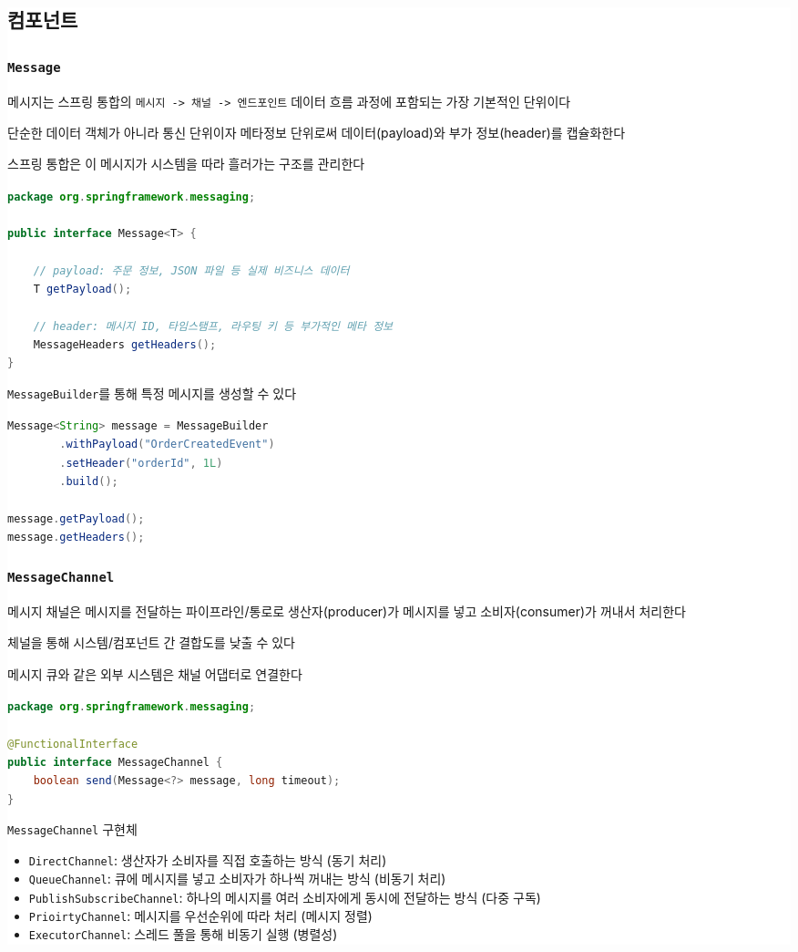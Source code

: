 ## 컴포넌트

### `Message`

메시지는 스프링 통합의 `메시지 -> 채널 -> 엔드포인트` 데이터 흐름 과정에 포함되는 가장 기본적인 단위이다

단순한 데이터 객체가 아니라 통신 단위이자 메타정보 단위로써 데이터(payload)와 부가 정보(header)를 캡슐화한다

스프링 통합은 이 메시지가 시스템을 따라 흘러가는 구조를 관리한다

```java
package org.springframework.messaging;

public interface Message<T> {

    // payload: 주문 정보, JSON 파일 등 실제 비즈니스 데이터
	T getPayload();

    // header: 메시지 ID, 타임스탬프, 라우팅 키 등 부가적인 메타 정보
	MessageHeaders getHeaders();
}
```

`MessageBuilder`를 통해 특정 메시지를 생성할 수 있다

```java
Message<String> message = MessageBuilder
        .withPayload("OrderCreatedEvent")
        .setHeader("orderId", 1L)
        .build();

message.getPayload();
message.getHeaders();
```

### `MessageChannel`

메시지 채널은 메시지를 전달하는 파이프라인/통로로 생산자(producer)가 메시지를 넣고 소비자(consumer)가 꺼내서 처리한다

체널을 통해 시스템/컴포넌트 간 결합도를 낮출 수 있다

메시지 큐와 같은 외부 시스템은 채널 어댑터로 연결한다

```java
package org.springframework.messaging;

@FunctionalInterface
public interface MessageChannel {
    boolean send(Message<?> message, long timeout);
}
```

`MessageChannel` 구현체
- `DirectChannel`: 생산자가 소비자를 직접 호출하는 방식 (동기 처리)
- `QueueChannel`: 큐에 메시지를 넣고 소비자가 하나씩 꺼내는 방식 (비동기 처리)
- `PublishSubscribeChannel`: 하나의 메시지를 여러 소비자에게 동시에 전달하는 방식 (다중 구독)
- `PrioirtyChannel`: 메시지를 우선순위에 따라 처리 (메시지 정렬)
- `ExecutorChannel`: 스레드 풀을 통해 비동기 실행 (병렬성)
